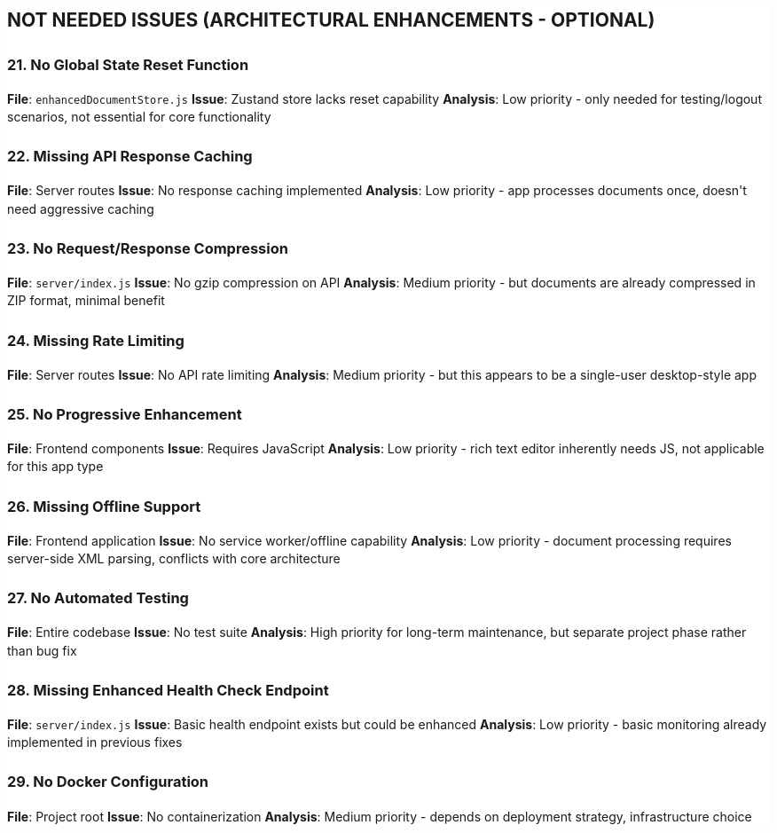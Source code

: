 
## NOT NEEDED ISSUES (ARCHITECTURAL ENHANCEMENTS - OPTIONAL)

### 21. **No Global State Reset Function**
**File**: `enhancedDocumentStore.js`
**Issue**: Zustand store lacks reset capability
**Analysis**: Low priority - only needed for testing/logout scenarios, not essential for core functionality

### 22. **Missing API Response Caching**
**File**: Server routes
**Issue**: No response caching implemented
**Analysis**: Low priority - app processes documents once, doesn't need aggressive caching

### 23. **No Request/Response Compression**
**File**: `server/index.js`
**Issue**: No gzip compression on API
**Analysis**: Medium priority - but documents are already compressed in ZIP format, minimal benefit

### 24. **Missing Rate Limiting**
**File**: Server routes
**Issue**: No API rate limiting
**Analysis**: Medium priority - but this appears to be a single-user desktop-style app

### 25. **No Progressive Enhancement**
**File**: Frontend components
**Issue**: Requires JavaScript
**Analysis**: Low priority - rich text editor inherently needs JS, not applicable for this app type

### 26. **Missing Offline Support**
**File**: Frontend application
**Issue**: No service worker/offline capability
**Analysis**: Low priority - document processing requires server-side XML parsing, conflicts with core architecture

### 27. **No Automated Testing**
**File**: Entire codebase
**Issue**: No test suite
**Analysis**: High priority for long-term maintenance, but separate project phase rather than bug fix

### 28. **Missing Enhanced Health Check Endpoint**
**File**: `server/index.js`
**Issue**: Basic health endpoint exists but could be enhanced
**Analysis**: Low priority - basic monitoring already implemented in previous fixes

### 29. **No Docker Configuration**
**File**: Project root
**Issue**: No containerization
**Analysis**: Medium priority - depends on deployment strategy, infrastructure choice
